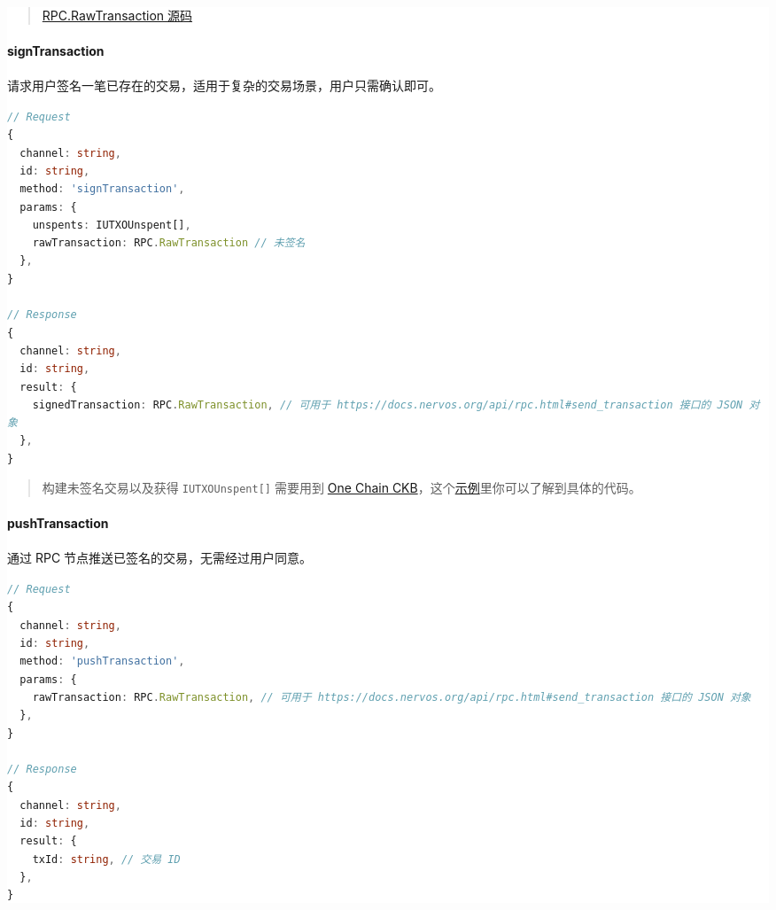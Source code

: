 > [RPC.RawTransaction 源码](https://github.com/nervosnetwork/ckb-sdk-js/blob/34d62bb9c86b680e5887194131379c2a01b4f068/packages/ckb-sdk-rpc/types/rpc/index.d.ts#L83-L91)

#### signTransaction

请求用户签名一笔已存在的交易，适用于复杂的交易场景，用户只需确认即可。

```typescript
// Request
{
  channel: string,
  id: string,
  method: 'signTransaction',
  params: {
    unspents: IUTXOUnspent[],
    rawTransaction: RPC.RawTransaction // 未签名
  },
}

// Response
{
  channel: string,
  id: string,
  result: {
    signedTransaction: RPC.RawTransaction, // 可用于 https://docs.nervos.org/api/rpc.html#send_transaction 接口的 JSON 对象
  },
}
```

> 构建未签名交易以及获得 `IUTXOUnspent[]` 需要用到 [One Chain CKB](https://github.com/BlockABC/one_chain_ckb)，这个[示例](https://github.com/BlockABC/one_chain_ckb/blob/d5d441528d40c3769d087572e569abb3e0ab0784/example/node/ckb_create_unsigned_transaction.js#L18-L39)里你可以了解到具体的代码。

#### pushTransaction

通过 RPC 节点推送已签名的交易，无需经过用户同意。

```typescript
// Request
{
  channel: string,
  id: string,
  method: 'pushTransaction',
  params: {
    rawTransaction: RPC.RawTransaction, // 可用于 https://docs.nervos.org/api/rpc.html#send_transaction 接口的 JSON 对象
  },
}

// Response
{
  channel: string,
  id: string,
  result: {
    txId: string, // 交易 ID
  },
}
```
